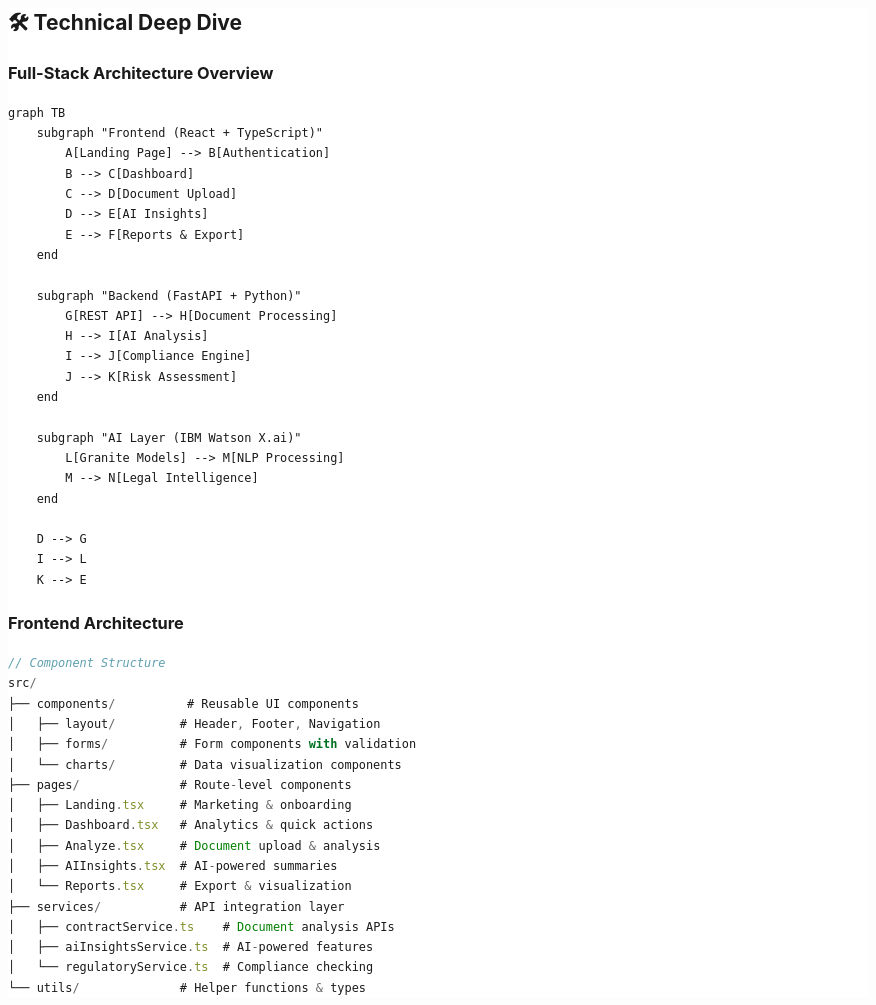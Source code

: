 
## 🛠️ Technical Deep Dive

### **Full-Stack Architecture Overview**
```mermaid
graph TB
    subgraph "Frontend (React + TypeScript)"
        A[Landing Page] --> B[Authentication]
        B --> C[Dashboard]
        C --> D[Document Upload]
        D --> E[AI Insights]
        E --> F[Reports & Export]
    end
    
    subgraph "Backend (FastAPI + Python)"
        G[REST API] --> H[Document Processing]
        H --> I[AI Analysis]
        I --> J[Compliance Engine]
        J --> K[Risk Assessment]
    end
    
    subgraph "AI Layer (IBM Watson X.ai)"
        L[Granite Models] --> M[NLP Processing]
        M --> N[Legal Intelligence]
    end
    
    D --> G
    I --> L
    K --> E
```

### **Frontend Architecture**
```typescript
// Component Structure
src/
├── components/          # Reusable UI components
│   ├── layout/         # Header, Footer, Navigation
│   ├── forms/          # Form components with validation
│   └── charts/         # Data visualization components
├── pages/              # Route-level components
│   ├── Landing.tsx     # Marketing & onboarding
│   ├── Dashboard.tsx   # Analytics & quick actions
│   ├── Analyze.tsx     # Document upload & analysis
│   ├── AIInsights.tsx  # AI-powered summaries
│   └── Reports.tsx     # Export & visualization
├── services/           # API integration layer
│   ├── contractService.ts    # Document analysis APIs
│   ├── aiInsightsService.ts  # AI-powered features
│   └── regulatoryService.ts  # Compliance checking
└── utils/              # Helper functions & types
```
